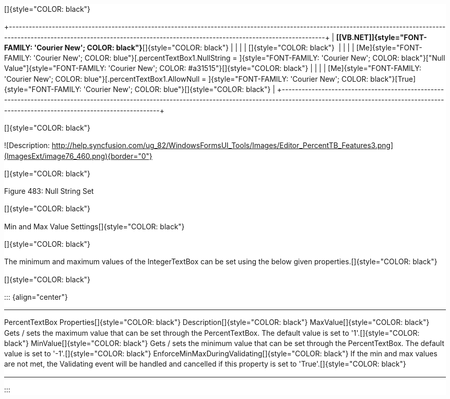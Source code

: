 []{style="COLOR: black"} 

+-------------------------------------------------------------------------------------------------------------------------------------------------------------------------------------------------------------------------------------+
| **[\[VB.NET\]]{style="FONT-FAMILY: 'Courier New'; COLOR: black"}**[]{style="COLOR: black"}                                                                                                                                          |
|                                                                                                                                                                                                                                     |
| []{style="COLOR: black"}                                                                                                                                                                                                            |
|                                                                                                                                                                                                                                     |
| [Me]{style="FONT-FAMILY: 'Courier New'; COLOR: blue"}[.percentTextBox1.NullString = ]{style="FONT-FAMILY: 'Courier New'; COLOR: black"}[\"Null Value\"]{style="FONT-FAMILY: 'Courier New'; COLOR: #a31515"}[]{style="COLOR: black"} |
|                                                                                                                                                                                                                                     |
| [Me]{style="FONT-FAMILY: 'Courier New'; COLOR: blue"}[.percentTextBox1.AllowNull = ]{style="FONT-FAMILY: 'Courier New'; COLOR: black"}[True]{style="FONT-FAMILY: 'Courier New'; COLOR: blue"}[]{style="COLOR: black"}               |
+-------------------------------------------------------------------------------------------------------------------------------------------------------------------------------------------------------------------------------------+

[]{style="COLOR: black"} 

![Description: http://help.syncfusion.com/ug_82/WindowsFormsUI_Tools/Images/Editor_PercentTB_Features3.png](ImagesExt/image76_460.png){border="0"}

[]{style="COLOR: black"} 

Figure 483: Null String Set

[]{style="COLOR: black"} 

Min and Max Value Settings[]{style="COLOR: black"}

[]{style="COLOR: black"} 

The minimum and maximum values of the IntegerTextBox can be set using the below given properties.[]{style="COLOR: black"}

[]{style="COLOR: black"} 

::: {align="center"}
  ------------------------------------------------------- --------------------------------------------------------------------------------------------------------------------------------------------------------
  PercentTextBox Properties[]{style="COLOR: black"}       Description[]{style="COLOR: black"}
  MaxValue[]{style="COLOR: black"}                        Gets / sets the maximum value that can be set through the PercentTextBox. The default value is set to \'1\'.[]{style="COLOR: black"}
  MinValue[]{style="COLOR: black"}                        Gets / sets the minimum value that can be set through the PercentTextBox. The default value is set to \'-1\'.[]{style="COLOR: black"}
  EnforceMinMaxDuringValidating[]{style="COLOR: black"}   If the min and max values are not met, the Validating event will be handled and cancelled if this property is set to \'True\'.[]{style="COLOR: black"}
  ------------------------------------------------------- --------------------------------------------------------------------------------------------------------------------------------------------------------
:::
